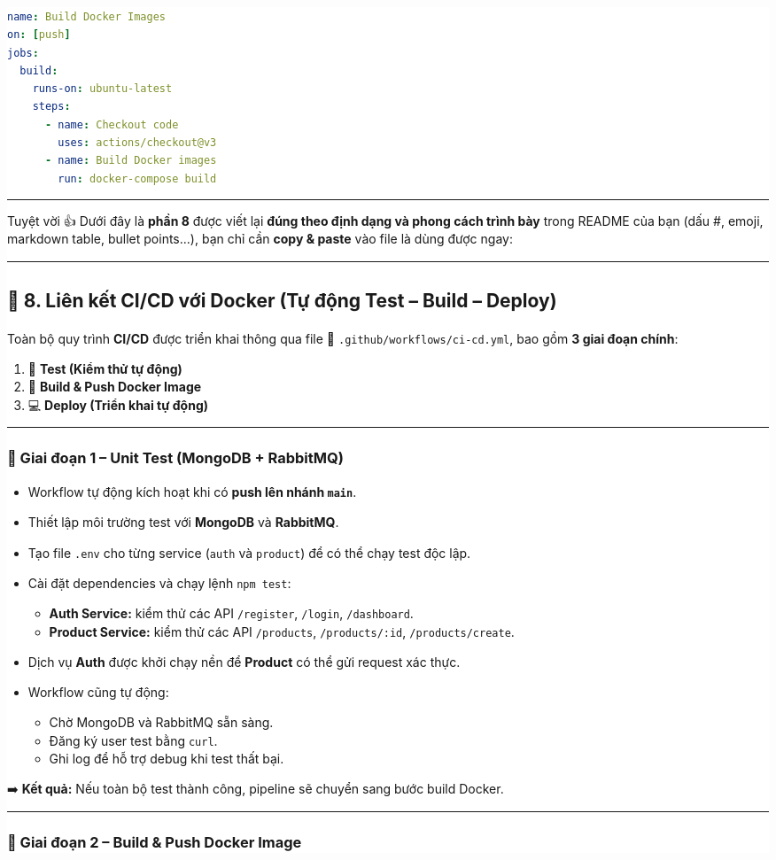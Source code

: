 ```yaml
name: Build Docker Images
on: [push]
jobs:
  build:
    runs-on: ubuntu-latest
    steps:
      - name: Checkout code
        uses: actions/checkout@v3
      - name: Build Docker images
        run: docker-compose build
```

---

Tuyệt vời 👍 Dưới đây là **phần 8** được viết lại **đúng theo định dạng và phong cách trình bày** trong README của bạn (dấu #, emoji, markdown table, bullet points...), bạn chỉ cần **copy & paste** vào file là dùng được ngay:

---

## 🚀 8. Liên kết CI/CD với Docker (Tự động Test – Build – Deploy)

Toàn bộ quy trình **CI/CD** được triển khai thông qua file
📄 `.github/workflows/ci-cd.yml`, bao gồm **3 giai đoạn chính**:

1. 🧪 **Test (Kiểm thử tự động)**
2. 🐳 **Build & Push Docker Image**
3. 💻 **Deploy (Triển khai tự động)**

---

### 🧪 Giai đoạn 1 – Unit Test (MongoDB + RabbitMQ)

* Workflow tự động kích hoạt khi có **push lên nhánh `main`**.
* Thiết lập môi trường test với **MongoDB** và **RabbitMQ**.
* Tạo file `.env` cho từng service (`auth` và `product`) để có thể chạy test độc lập.
* Cài đặt dependencies và chạy lệnh `npm test`:

  * **Auth Service:** kiểm thử các API `/register`, `/login`, `/dashboard`.
  * **Product Service:** kiểm thử các API `/products`, `/products/:id`, `/products/create`.
* Dịch vụ **Auth** được khởi chạy nền để **Product** có thể gửi request xác thực.
* Workflow cũng tự động:

  * Chờ MongoDB và RabbitMQ sẵn sàng.
  * Đăng ký user test bằng `curl`.
  * Ghi log để hỗ trợ debug khi test thất bại.

➡️ **Kết quả:** Nếu toàn bộ test thành công, pipeline sẽ chuyển sang bước build Docker.

---

### 🐳 Giai đoạn 2 – Build & Push Docker Image
